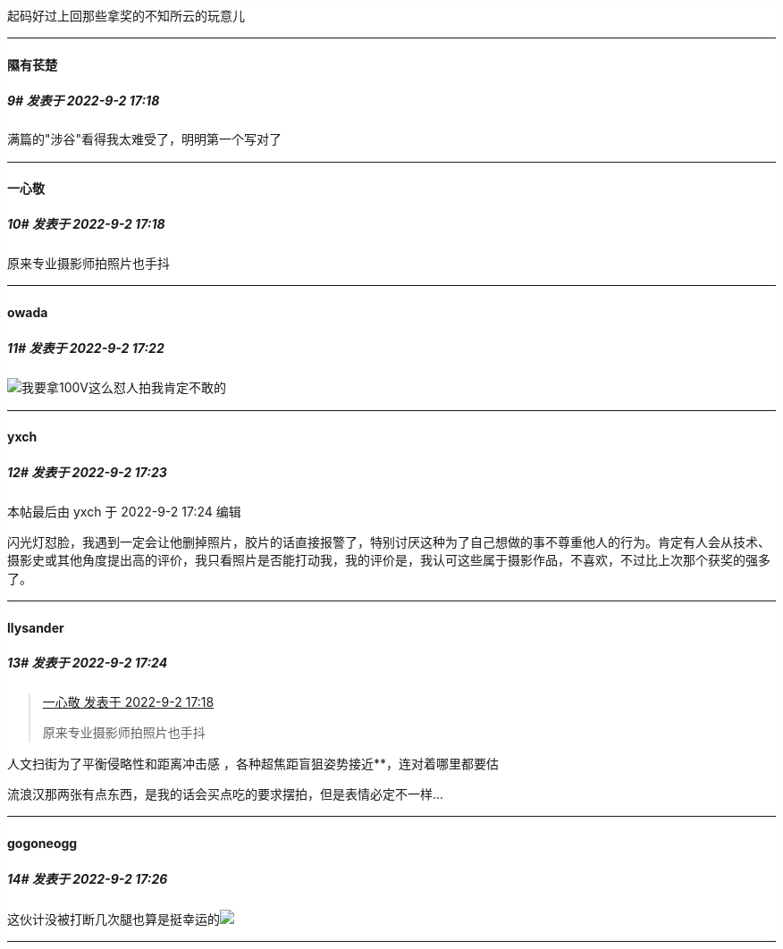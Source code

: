 起码好过上回那些拿奖的不知所云的玩意儿

*****

####  隰有苌楚  
##### 9#       发表于 2022-9-2 17:18

满篇的"涉谷"看得我太难受了，明明第一个写对了

*****

####  一心敬  
##### 10#       发表于 2022-9-2 17:18

原来专业摄影师拍照片也手抖

*****

####  owada  
##### 11#       发表于 2022-9-2 17:22

<img src="https://static.saraba1st.com/image/smiley/face2017/037.png" referrerpolicy="no-referrer">我要拿100V这么怼人拍我肯定不敢的

*****

####  yxch  
##### 12#       发表于 2022-9-2 17:23

 本帖最后由 yxch 于 2022-9-2 17:24 编辑 

闪光灯怼脸，我遇到一定会让他删掉照片，胶片的话直接报警了，特别讨厌这种为了自己想做的事不尊重他人的行为。肯定有人会从技术、摄影史或其他角度提出高的评价，我只看照片是否能打动我，我的评价是，我认可这些属于摄影作品，不喜欢，不过比上次那个获奖的强多了。

*****

####  llysander  
##### 13#       发表于 2022-9-2 17:24

<blockquote><a href="httphttps://bbs.saraba1st.com/2b/forum.php?mod=redirect&amp;goto=findpost&amp;pid=57316611&amp;ptid=2090430" target="_blank">一心敬 发表于 2022-9-2 17:18</a>

原来专业摄影师拍照片也手抖</blockquote>
人文扫街为了平衡侵略性和距离冲击感 ，各种超焦距盲狙姿势接近**，连对着哪里都要估

流浪汉那两张有点东西，是我的话会买点吃的要求摆拍，但是表情必定不一样...

*****

####  gogoneogg  
##### 14#       发表于 2022-9-2 17:26

这伙计没被打断几次腿也算是挺幸运的<img src="https://static.saraba1st.com/image/smiley/face2017/067.png" referrerpolicy="no-referrer">

*****
